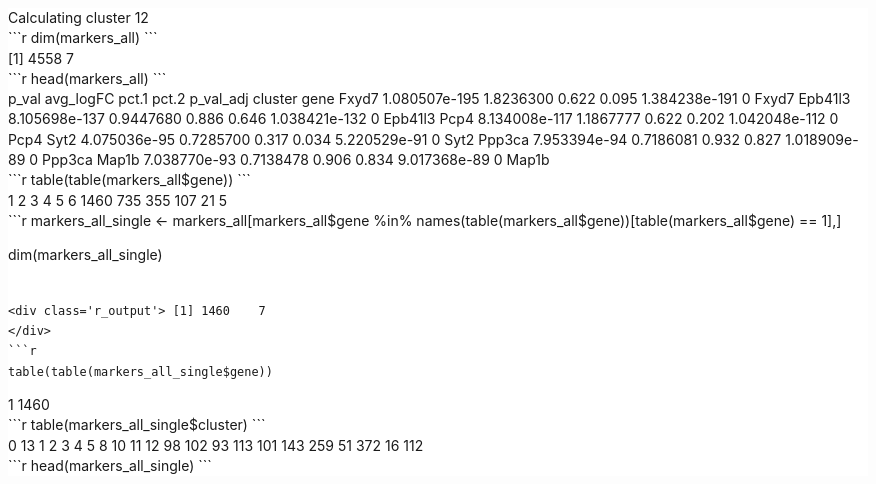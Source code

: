 </div>
<div class='r_output'> Calculating cluster 12
</div>
```r
dim(markers_all)
```

<div class='r_output'> [1] 4558    7
</div>
```r
head(markers_all)
```

<div class='r_output'>                 p_val avg_logFC pct.1 pct.2     p_val_adj cluster    gene
 Fxyd7   1.080507e-195 1.8236300 0.622 0.095 1.384238e-191       0   Fxyd7
 Epb41l3 8.105698e-137 0.9447680 0.886 0.646 1.038421e-132       0 Epb41l3
 Pcp4    8.134008e-117 1.1867777 0.622 0.202 1.042048e-112       0    Pcp4
 Syt2     4.075036e-95 0.7285700 0.317 0.034  5.220529e-91       0    Syt2
 Ppp3ca   7.953394e-94 0.7186081 0.932 0.827  1.018909e-89       0  Ppp3ca
 Map1b    7.038770e-93 0.7138478 0.906 0.834  9.017368e-89       0   Map1b
</div>
```r
table(table(markers_all$gene))
```

<div class='r_output'>
    1    2    3    4    5    6
 1460  735  355  107   21    5
</div>
```r
markers_all_single <- markers_all[markers_all$gene %in% names(table(markers_all$gene))[table(markers_all$gene) == 1],]

dim(markers_all_single)
```

<div class='r_output'> [1] 1460    7
</div>
```r
table(table(markers_all_single$gene))
```

<div class='r_output'>
    1
 1460
</div>
```r
table(markers_all_single$cluster)
```

<div class='r_output'>
   0  13   1   2   3   4   5   8  10  11  12
  98 102  93 113 101 143 259  51 372  16 112
</div>
```r
head(markers_all_single)
```
